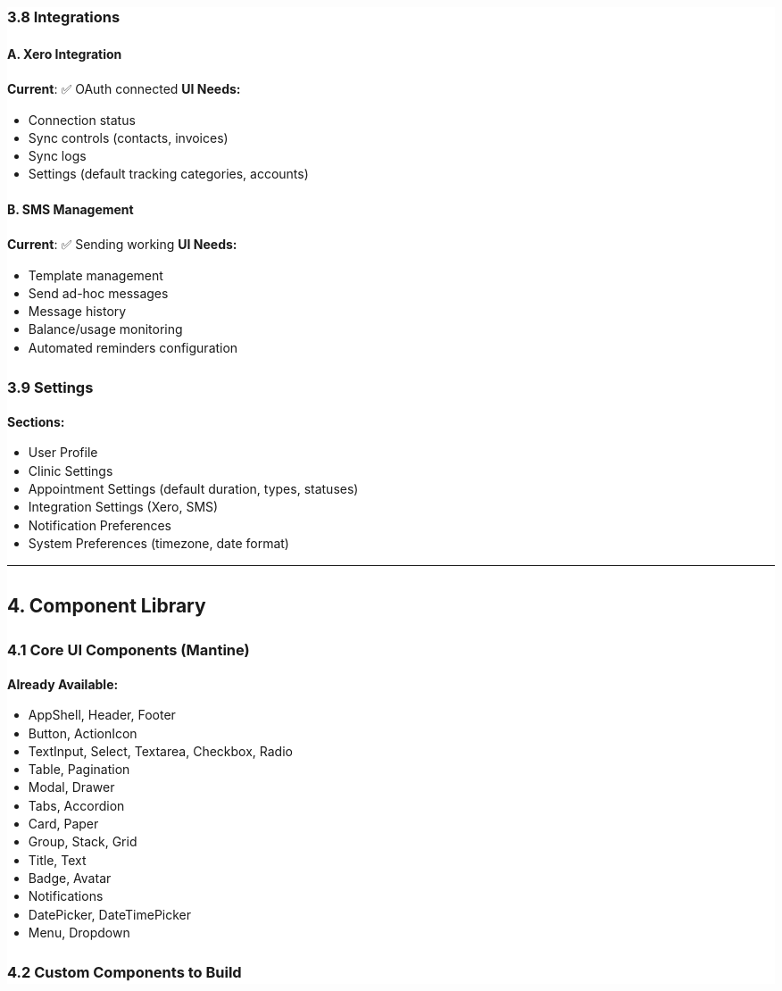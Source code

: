 ### 3.8 Integrations

#### A. Xero Integration
**Current**: ✅ OAuth connected
**UI Needs:**
- Connection status
- Sync controls (contacts, invoices)
- Sync logs
- Settings (default tracking categories, accounts)

#### B. SMS Management
**Current**: ✅ Sending working
**UI Needs:**
- Template management
- Send ad-hoc messages
- Message history
- Balance/usage monitoring
- Automated reminders configuration

### 3.9 Settings

**Sections:**
- User Profile
- Clinic Settings
- Appointment Settings (default duration, types, statuses)
- Integration Settings (Xero, SMS)
- Notification Preferences
- System Preferences (timezone, date format)

---

## 4. Component Library

### 4.1 Core UI Components (Mantine)

**Already Available:**
- AppShell, Header, Footer
- Button, ActionIcon
- TextInput, Select, Textarea, Checkbox, Radio
- Table, Pagination
- Modal, Drawer
- Tabs, Accordion
- Card, Paper
- Group, Stack, Grid
- Title, Text
- Badge, Avatar
- Notifications
- DatePicker, DateTimePicker
- Menu, Dropdown

### 4.2 Custom Components to Build
